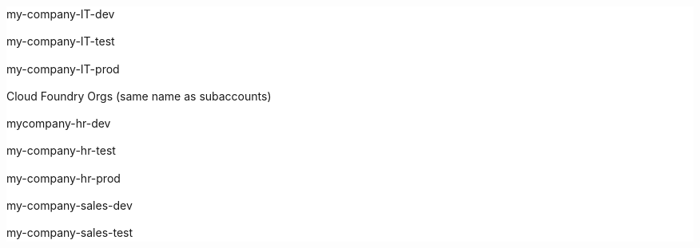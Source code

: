 
</td>
<td valign="top">

my-company-IT-dev



</td>
<td valign="top">

my-company-IT-test



</td>
<td valign="top">

my-company-IT-prod



</td>
</tr>
<tr>
<td valign="top">

Cloud Foundry Orgs \(same name as subaccounts\)



</td>
<td valign="top">

mycompany-hr-dev



</td>
<td valign="top">

my-company-hr-test



</td>
<td valign="top">

my-company-hr-prod



</td>
<td valign="top">

my-company-sales-dev



</td>
<td valign="top">

my-company-sales-test



</td>
<td valign="top">
